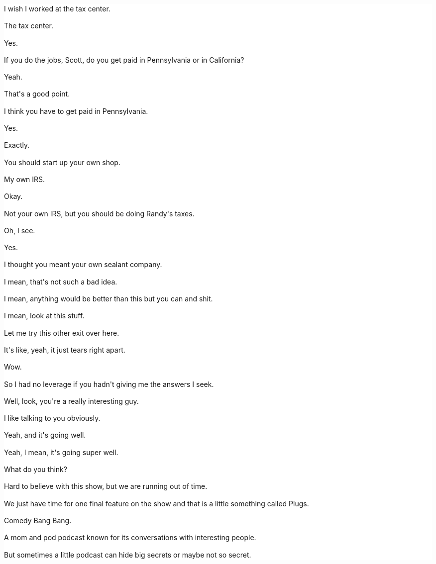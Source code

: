 I wish I worked at the tax center.

The tax center.

Yes.

If you do the jobs, Scott, do you get paid in Pennsylvania or in California?

Yeah.

That's a good point.

I think you have to get paid in Pennsylvania.

Yes.

Exactly.

You should start up your own shop.

My own IRS.

Okay.

Not your own IRS, but you should be doing Randy's taxes.

Oh, I see.

Yes.

I thought you meant your own sealant company.

I mean, that's not such a bad idea.

I mean, anything would be better than this but you can and shit.

I mean, look at this stuff.

Let me try this other exit over here.

It's like, yeah, it just tears right apart.

Wow.

So I had no leverage if you hadn't giving me the answers I seek.

Well, look, you're a really interesting guy.

I like talking to you obviously.

Yeah, and it's going well.

Yeah, I mean, it's going super well.

What do you think?

Hard to believe with this show, but we are running out of time.

We just have time for one final feature on the show and that is a little something called Plugs.

Comedy Bang Bang.

A mom and pod podcast known for its conversations with interesting people.

But sometimes a little podcast can hide big secrets or maybe not so secret.
